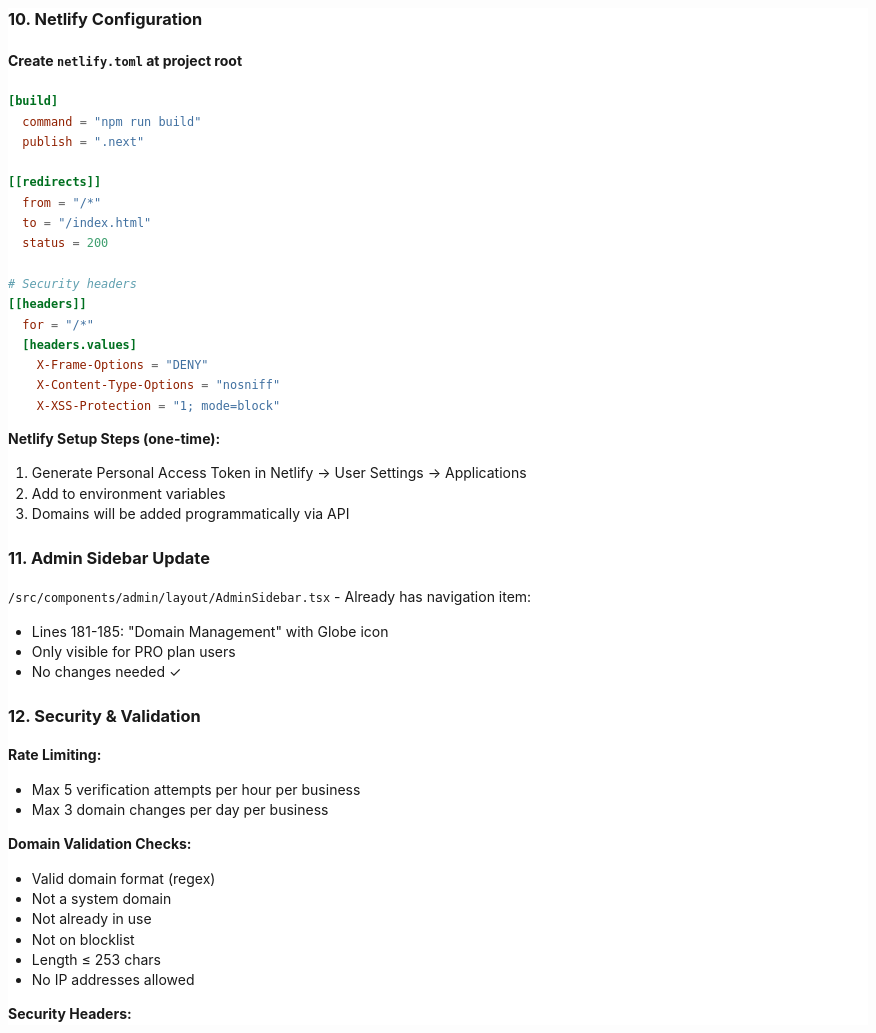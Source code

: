 ### 10. Netlify Configuration

#### Create `netlify.toml` at project root

```toml
[build]
  command = "npm run build"
  publish = ".next"

[[redirects]]
  from = "/*"
  to = "/index.html"
  status = 200

# Security headers
[[headers]]
  for = "/*"
  [headers.values]
    X-Frame-Options = "DENY"
    X-Content-Type-Options = "nosniff"
    X-XSS-Protection = "1; mode=block"
```

**Netlify Setup Steps (one-time):**

1. Generate Personal Access Token in Netlify → User Settings → Applications
2. Add to environment variables
3. Domains will be added programmatically via API

### 11. Admin Sidebar Update

`/src/components/admin/layout/AdminSidebar.tsx` - Already has navigation item:

- Lines 181-185: "Domain Management" with Globe icon
- Only visible for PRO plan users
- No changes needed ✓

### 12. Security & Validation

**Rate Limiting:**

- Max 5 verification attempts per hour per business
- Max 3 domain changes per day per business

**Domain Validation Checks:**

- Valid domain format (regex)
- Not a system domain
- Not already in use
- Not on blocklist
- Length ≤ 253 chars
- No IP addresses allowed

**Security Headers:**
